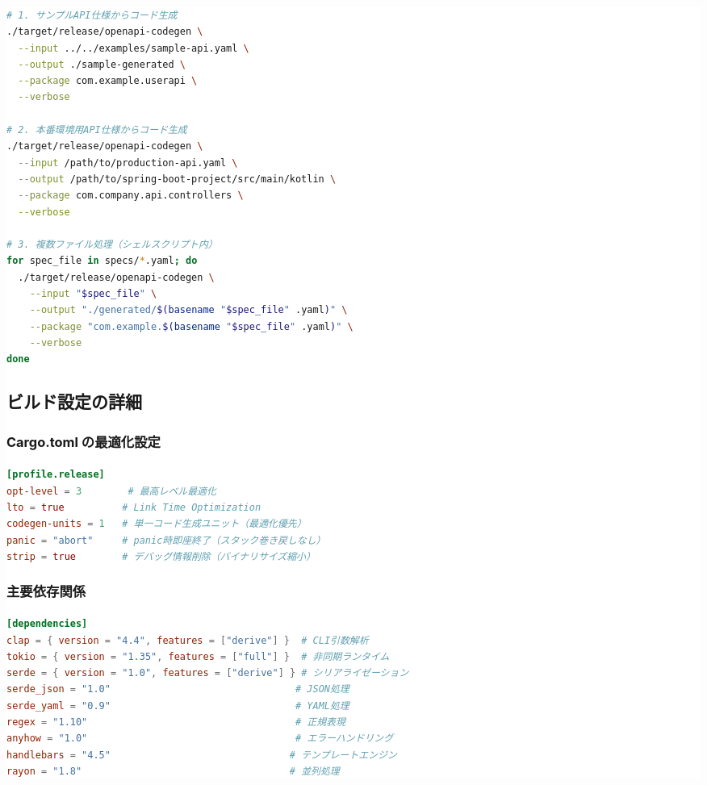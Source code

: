```bash
# 1. サンプルAPI仕様からコード生成
./target/release/openapi-codegen \
  --input ../../examples/sample-api.yaml \
  --output ./sample-generated \
  --package com.example.userapi \
  --verbose

# 2. 本番環境用API仕様からコード生成
./target/release/openapi-codegen \
  --input /path/to/production-api.yaml \
  --output /path/to/spring-boot-project/src/main/kotlin \
  --package com.company.api.controllers \
  --verbose

# 3. 複数ファイル処理（シェルスクリプト内）
for spec_file in specs/*.yaml; do
  ./target/release/openapi-codegen \
    --input "$spec_file" \
    --output "./generated/$(basename "$spec_file" .yaml)" \
    --package "com.example.$(basename "$spec_file" .yaml)" \
    --verbose
done
```

## ビルド設定の詳細

### Cargo.toml の最適化設定

```toml
[profile.release]
opt-level = 3        # 最高レベル最適化
lto = true          # Link Time Optimization
codegen-units = 1   # 単一コード生成ユニット（最適化優先）
panic = "abort"     # panic時即座終了（スタック巻き戻しなし）
strip = true        # デバッグ情報削除（バイナリサイズ縮小）
```

### 主要依存関係

```toml
[dependencies]
clap = { version = "4.4", features = ["derive"] }  # CLI引数解析
tokio = { version = "1.35", features = ["full"] }  # 非同期ランタイム
serde = { version = "1.0", features = ["derive"] } # シリアライゼーション
serde_json = "1.0"                                # JSON処理
serde_yaml = "0.9"                                # YAML処理
regex = "1.10"                                    # 正規表現
anyhow = "1.0"                                    # エラーハンドリング
handlebars = "4.5"                               # テンプレートエンジン
rayon = "1.8"                                    # 並列処理
```
